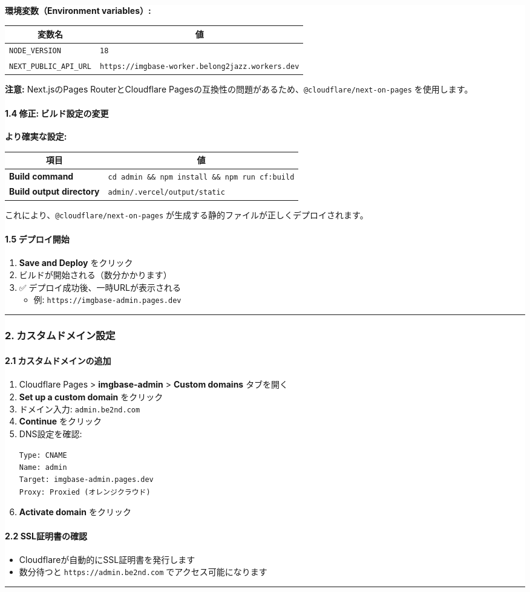 **環境変数（Environment variables）:**

| 変数名 | 値 |
|--------|-----|
| `NODE_VERSION` | `18` |
| `NEXT_PUBLIC_API_URL` | `https://imgbase-worker.belong2jazz.workers.dev` |

**注意:** Next.jsのPages RouterとCloudflare Pagesの互換性の問題があるため、`@cloudflare/next-on-pages` を使用します。

#### 1.4 修正: ビルド設定の変更

**より確実な設定:**

| 項目 | 値 |
|------|-----|
| **Build command** | `cd admin && npm install && npm run cf:build` |
| **Build output directory** | `admin/.vercel/output/static` |

これにより、`@cloudflare/next-on-pages` が生成する静的ファイルが正しくデプロイされます。

#### 1.5 デプロイ開始

1. **Save and Deploy** をクリック
2. ビルドが開始される（数分かかります）
3. ✅ デプロイ成功後、一時URLが表示される
   - 例: `https://imgbase-admin.pages.dev`

---

### 2. カスタムドメイン設定

#### 2.1 カスタムドメインの追加

1. Cloudflare Pages > **imgbase-admin** > **Custom domains** タブを開く
2. **Set up a custom domain** をクリック
3. ドメイン入力: `admin.be2nd.com`
4. **Continue** をクリック
5. DNS設定を確認:
   ```
   Type: CNAME
   Name: admin
   Target: imgbase-admin.pages.dev
   Proxy: Proxied (オレンジクラウド)
   ```
6. **Activate domain** をクリック

#### 2.2 SSL証明書の確認

- Cloudflareが自動的にSSL証明書を発行します
- 数分待つと `https://admin.be2nd.com` でアクセス可能になります

---
